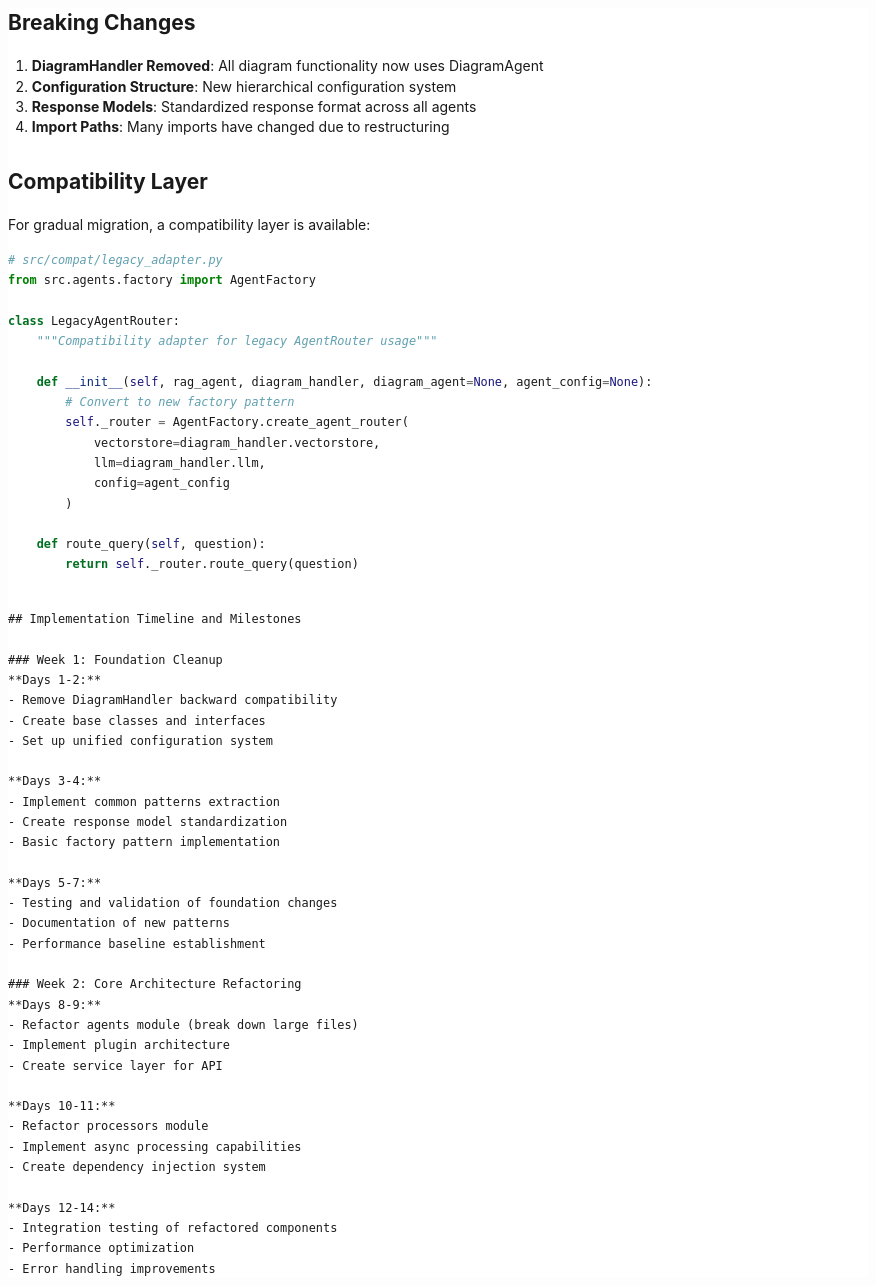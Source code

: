 ## Breaking Changes

1. **DiagramHandler Removed**: All diagram functionality now uses DiagramAgent
2. **Configuration Structure**: New hierarchical configuration system
3. **Response Models**: Standardized response format across all agents
4. **Import Paths**: Many imports have changed due to restructuring

## Compatibility Layer

For gradual migration, a compatibility layer is available:

```python
# src/compat/legacy_adapter.py
from src.agents.factory import AgentFactory

class LegacyAgentRouter:
    """Compatibility adapter for legacy AgentRouter usage"""
    
    def __init__(self, rag_agent, diagram_handler, diagram_agent=None, agent_config=None):
        # Convert to new factory pattern
        self._router = AgentFactory.create_agent_router(
            vectorstore=diagram_handler.vectorstore,
            llm=diagram_handler.llm,
            config=agent_config
        )
    
    def route_query(self, question):
        return self._router.route_query(question)
```
```

## Implementation Timeline and Milestones

### Week 1: Foundation Cleanup
**Days 1-2:**
- Remove DiagramHandler backward compatibility
- Create base classes and interfaces
- Set up unified configuration system

**Days 3-4:**
- Implement common patterns extraction
- Create response model standardization
- Basic factory pattern implementation

**Days 5-7:**
- Testing and validation of foundation changes
- Documentation of new patterns
- Performance baseline establishment

### Week 2: Core Architecture Refactoring
**Days 8-9:**
- Refactor agents module (break down large files)
- Implement plugin architecture
- Create service layer for API

**Days 10-11:**
- Refactor processors module
- Implement async processing capabilities
- Create dependency injection system

**Days 12-14:**
- Integration testing of refactored components
- Performance optimization
- Error handling improvements
```